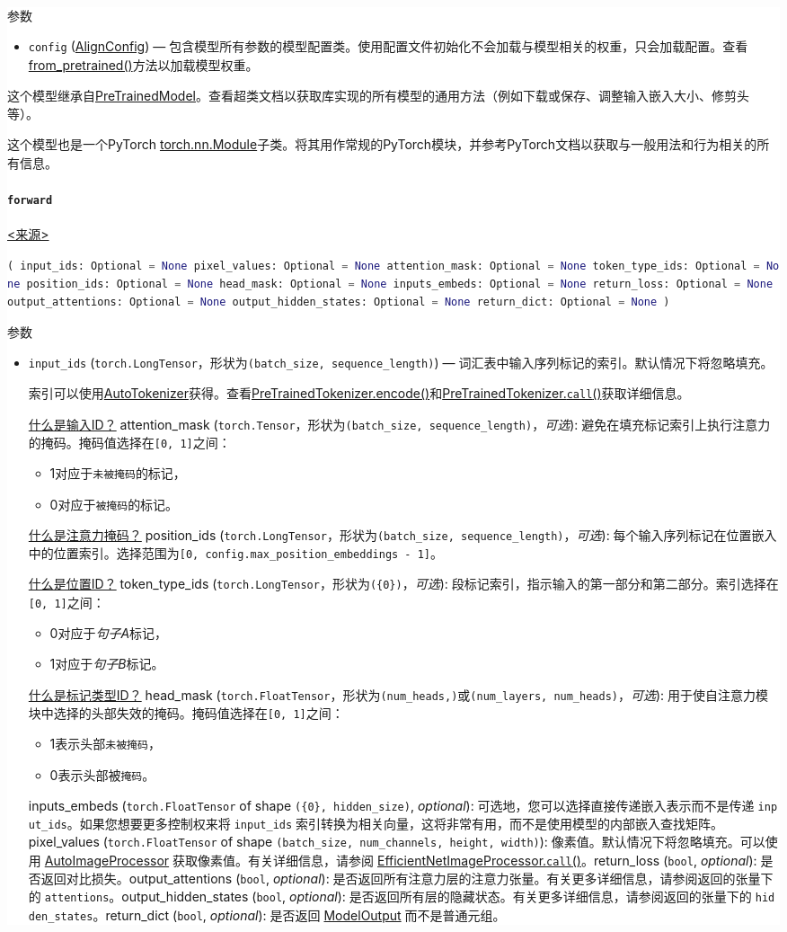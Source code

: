 参数

+   `config` ([AlignConfig](/docs/transformers/v4.37.2/en/model_doc/align#transformers.AlignConfig)) — 包含模型所有参数的模型配置类。使用配置文件初始化不会加载与模型相关的权重，只会加载配置。查看[from_pretrained()](/docs/transformers/v4.37.2/en/main_classes/model#transformers.PreTrainedModel.from_pretrained)方法以加载模型权重。

这个模型继承自[PreTrainedModel](/docs/transformers/v4.37.2/en/main_classes/model#transformers.PreTrainedModel)。查看超类文档以获取库实现的所有模型的通用方法（例如下载或保存、调整输入嵌入大小、修剪头等）。

这个模型也是一个PyTorch [torch.nn.Module](https://pytorch.org/docs/stable/nn.html#torch.nn.Module)子类。将其用作常规的PyTorch模块，并参考PyTorch文档以获取与一般用法和行为相关的所有信息。

#### `forward`

[<来源>](https://github.com/huggingface/transformers/blob/v4.37.2/src/transformers/models/align/modeling_align.py#L1543)

```py
( input_ids: Optional = None pixel_values: Optional = None attention_mask: Optional = None token_type_ids: Optional = None position_ids: Optional = None head_mask: Optional = None inputs_embeds: Optional = None return_loss: Optional = None output_attentions: Optional = None output_hidden_states: Optional = None return_dict: Optional = None )
```

参数

+   `input_ids` (`torch.LongTensor`，形状为`(batch_size, sequence_length)`) — 词汇表中输入序列标记的索引。默认情况下将忽略填充。

    索引可以使用[AutoTokenizer](/docs/transformers/v4.37.2/en/model_doc/auto#transformers.AutoTokenizer)获得。查看[PreTrainedTokenizer.encode()](/docs/transformers/v4.37.2/en/internal/tokenization_utils#transformers.PreTrainedTokenizerBase.encode)和[PreTrainedTokenizer.`call`()](/docs/transformers/v4.37.2/en/internal/tokenization_utils#transformers.PreTrainedTokenizerBase.__call__)获取详细信息。

    [什么是输入ID？](../glossary#input-ids) attention_mask (`torch.Tensor`，形状为`(batch_size, sequence_length)`，*可选*): 避免在填充标记索引上执行注意力的掩码。掩码值选择在`[0, 1]`之间：

    +   1对应于`未被掩码`的标记，

    +   0对应于`被掩码`的标记。

    [什么是注意力掩码？](../glossary#attention-mask) position_ids (`torch.LongTensor`，形状为`(batch_size, sequence_length)`，*可选*): 每个输入序列标记在位置嵌入中的位置索引。选择范围为`[0, config.max_position_embeddings - 1]`。

    [什么是位置ID？](../glossary#position-ids) token_type_ids (`torch.LongTensor`，形状为`({0})`，*可选*): 段标记索引，指示输入的第一部分和第二部分。索引选择在`[0, 1]`之间：

    +   0对应于*句子A*标记，

    +   1对应于*句子B*标记。

    [什么是标记类型ID？](../glossary#token-type-ids) head_mask (`torch.FloatTensor`，形状为`(num_heads,)`或`(num_layers, num_heads)`，*可选*): 用于使自注意力模块中选择的头部失效的掩码。掩码值选择在`[0, 1]`之间：

    +   1表示头部`未被掩码`，

    +   0表示头部被`掩码`。

    inputs_embeds (`torch.FloatTensor` of shape `({0}, hidden_size)`, *optional*): 可选地，您可以选择直接传递嵌入表示而不是传递 `input_ids`。如果您想要更多控制权来将 `input_ids` 索引转换为相关向量，这将非常有用，而不是使用模型的内部嵌入查找矩阵。pixel_values (`torch.FloatTensor` of shape `(batch_size, num_channels, height, width)`): 像素值。默认情况下将忽略填充。可以使用 [AutoImageProcessor](/docs/transformers/v4.37.2/en/model_doc/auto#transformers.AutoImageProcessor) 获取像素值。有关详细信息，请参阅 [EfficientNetImageProcessor.`call`()](/docs/transformers/v4.37.2/en/model_doc/glpn#transformers.GLPNFeatureExtractor.__call__)。return_loss (`bool`, *optional*): 是否返回对比损失。output_attentions (`bool`, *optional*): 是否返回所有注意力层的注意力张量。有关更多详细信息，请参阅返回的张量下的 `attentions`。output_hidden_states (`bool`, *optional*): 是否返回所有层的隐藏状态。有关更多详细信息，请参阅返回的张量下的 `hidden_states`。return_dict (`bool`, *optional*): 是否返回 [ModelOutput](/docs/transformers/v4.37.2/en/main_classes/output#transformers.utils.ModelOutput) 而不是普通元组。

